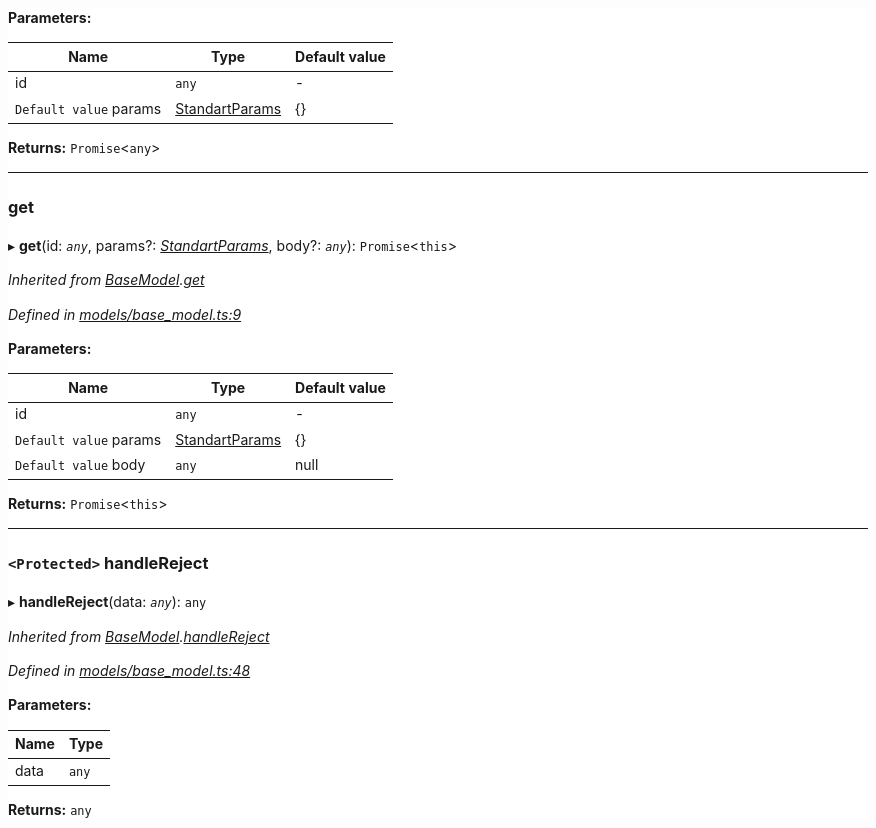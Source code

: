 **Parameters:**

| Name | Type | Default value |
| ------ | ------ | ------ |
| id | `any` | - |
| `Default value` params | [StandartParams](../interfaces/_interfaces_standart_params_.standartparams.md) |  {} |

**Returns:** `Promise`<`any`>

___
<a id="get"></a>

###  get

▸ **get**(id: *`any`*, params?: *[StandartParams](../interfaces/_interfaces_standart_params_.standartparams.md)*, body?: *`any`*): `Promise`<`this`>

*Inherited from [BaseModel](_models_base_model_.basemodel.md).[get](_models_base_model_.basemodel.md#get)*

*Defined in [models/base_model.ts:9](https://github.com/lokalise/node-lokalise-api/blob/0885602/src/models/base_model.ts#L9)*

**Parameters:**

| Name | Type | Default value |
| ------ | ------ | ------ |
| id | `any` | - |
| `Default value` params | [StandartParams](../interfaces/_interfaces_standart_params_.standartparams.md) |  {} |
| `Default value` body | `any` |  null |

**Returns:** `Promise`<`this`>

___
<a id="handlereject"></a>

### `<Protected>` handleReject

▸ **handleReject**(data: *`any`*): `any`

*Inherited from [BaseModel](_models_base_model_.basemodel.md).[handleReject](_models_base_model_.basemodel.md#handlereject)*

*Defined in [models/base_model.ts:48](https://github.com/lokalise/node-lokalise-api/blob/0885602/src/models/base_model.ts#L48)*

**Parameters:**

| Name | Type |
| ------ | ------ |
| data | `any` |

**Returns:** `any`
